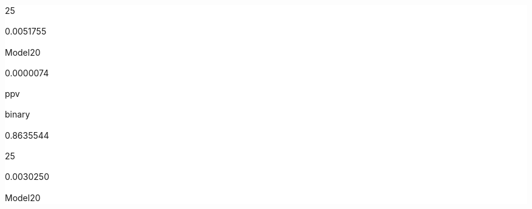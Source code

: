 25

</td>

<td style="text-align:right;">

0.0051755

</td>

<td style="text-align:left;">

Model20

</td>

</tr>

<tr>

<td style="text-align:right;">

0.0000074

</td>

<td style="text-align:left;">

ppv

</td>

<td style="text-align:left;">

binary

</td>

<td style="text-align:right;">

0.8635544

</td>

<td style="text-align:right;">

25

</td>

<td style="text-align:right;">

0.0030250

</td>

<td style="text-align:left;">

Model20

</td>

</tr>

<tr>
